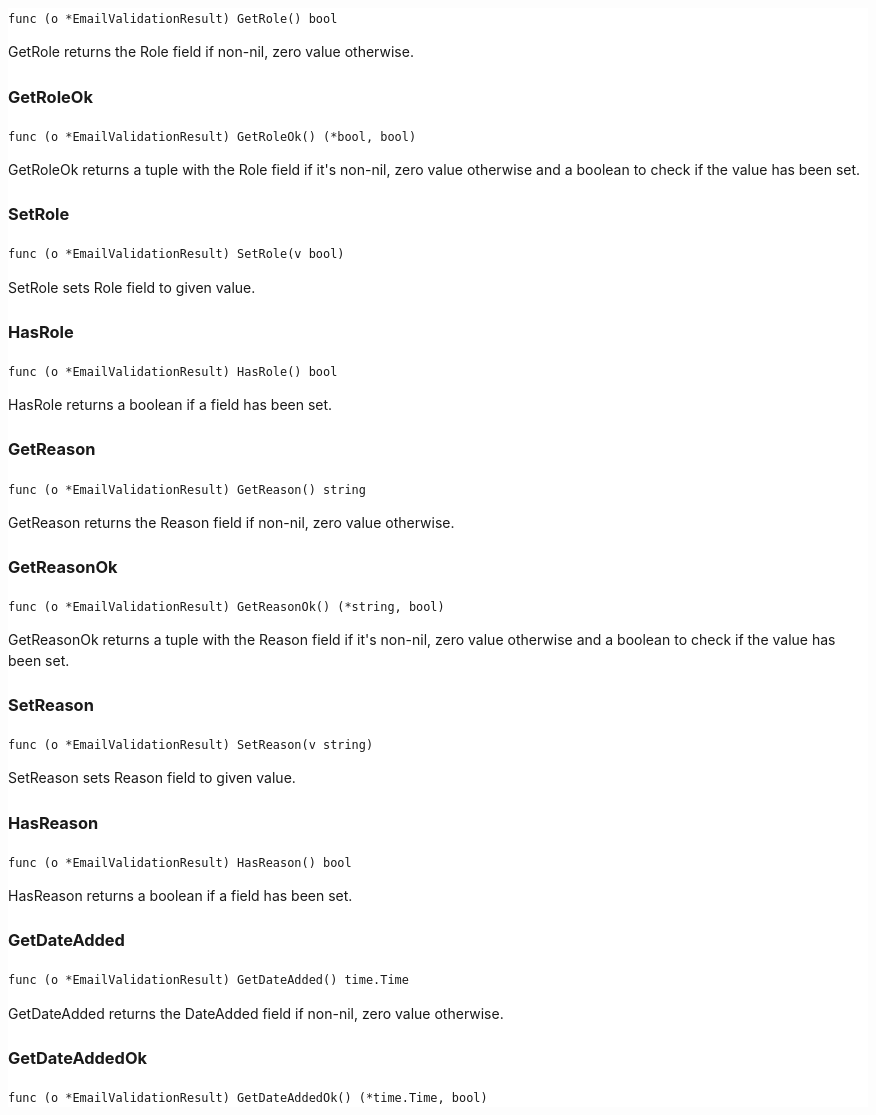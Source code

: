 `func (o *EmailValidationResult) GetRole() bool`

GetRole returns the Role field if non-nil, zero value otherwise.

### GetRoleOk

`func (o *EmailValidationResult) GetRoleOk() (*bool, bool)`

GetRoleOk returns a tuple with the Role field if it's non-nil, zero value otherwise
and a boolean to check if the value has been set.

### SetRole

`func (o *EmailValidationResult) SetRole(v bool)`

SetRole sets Role field to given value.

### HasRole

`func (o *EmailValidationResult) HasRole() bool`

HasRole returns a boolean if a field has been set.

### GetReason

`func (o *EmailValidationResult) GetReason() string`

GetReason returns the Reason field if non-nil, zero value otherwise.

### GetReasonOk

`func (o *EmailValidationResult) GetReasonOk() (*string, bool)`

GetReasonOk returns a tuple with the Reason field if it's non-nil, zero value otherwise
and a boolean to check if the value has been set.

### SetReason

`func (o *EmailValidationResult) SetReason(v string)`

SetReason sets Reason field to given value.

### HasReason

`func (o *EmailValidationResult) HasReason() bool`

HasReason returns a boolean if a field has been set.

### GetDateAdded

`func (o *EmailValidationResult) GetDateAdded() time.Time`

GetDateAdded returns the DateAdded field if non-nil, zero value otherwise.

### GetDateAddedOk

`func (o *EmailValidationResult) GetDateAddedOk() (*time.Time, bool)`
